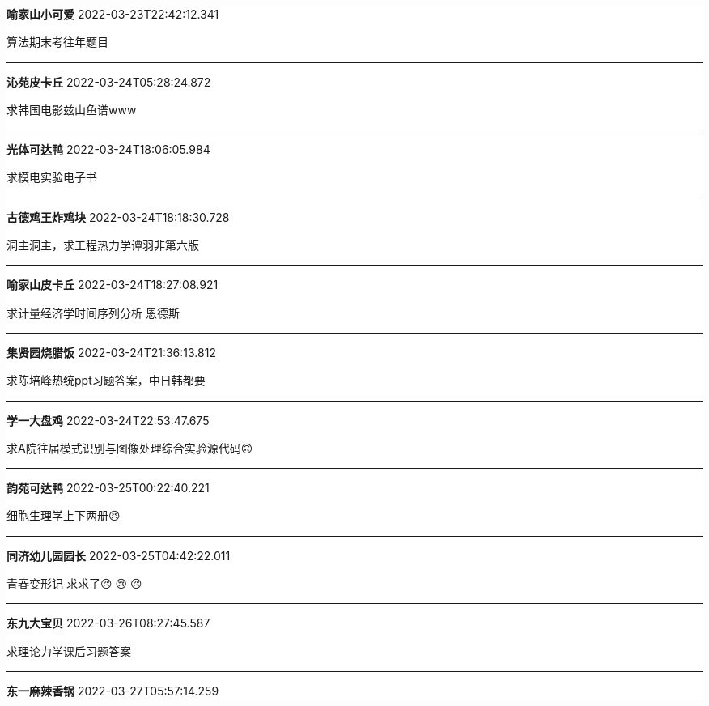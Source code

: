 
**喻家山小可爱** 2022-03-23T22:42:12.341

算法期末考往年题目

---

**沁苑皮卡丘** 2022-03-24T05:28:24.872

求韩国电影兹山鱼谱www

---

**光体可达鸭** 2022-03-24T18:06:05.984

求模电实验电子书

---

**古德鸡王炸鸡块** 2022-03-24T18:18:30.728

洞主洞主，求工程热力学谭羽非第六版

---

**喻家山皮卡丘** 2022-03-24T18:27:08.921

求计量经济学时间序列分析  恩德斯

---

**集贤园烧腊饭** 2022-03-24T21:36:13.812

求陈培峰热统ppt习题答案，中日韩都要

---

**学一大盘鸡** 2022-03-24T22:53:47.675

求A院往届模式识别与图像处理综合实验源代码🙃

---

**韵苑可达鸭** 2022-03-25T00:22:40.221

细胞生理学上下两册😣

---

**同济幼儿园园长** 2022-03-25T04:42:22.011

青春变形记 求求了😢 😢 😢

---

**东九大宝贝** 2022-03-26T08:27:45.587

求理论力学课后习题答案

---

**东一麻辣香锅** 2022-03-27T05:57:14.259
